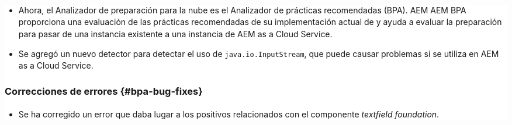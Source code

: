 * Ahora, el Analizador de preparación para la nube es el Analizador de prácticas recomendadas (BPA). AEM AEM BPA proporciona una evaluación de las prácticas recomendadas de su implementación actual de y ayuda a evaluar la preparación para pasar de una instancia existente a una instancia de AEM as a Cloud Service.

* Se agregó un nuevo detector para detectar el uso de `java.io.InputStream`, que puede causar problemas si se utiliza en AEM as a Cloud Service.

### Correcciones de errores {#bpa-bug-fixes}

* Se ha corregido un error que daba lugar a los positivos relacionados con el componente *textfield foundation*.
